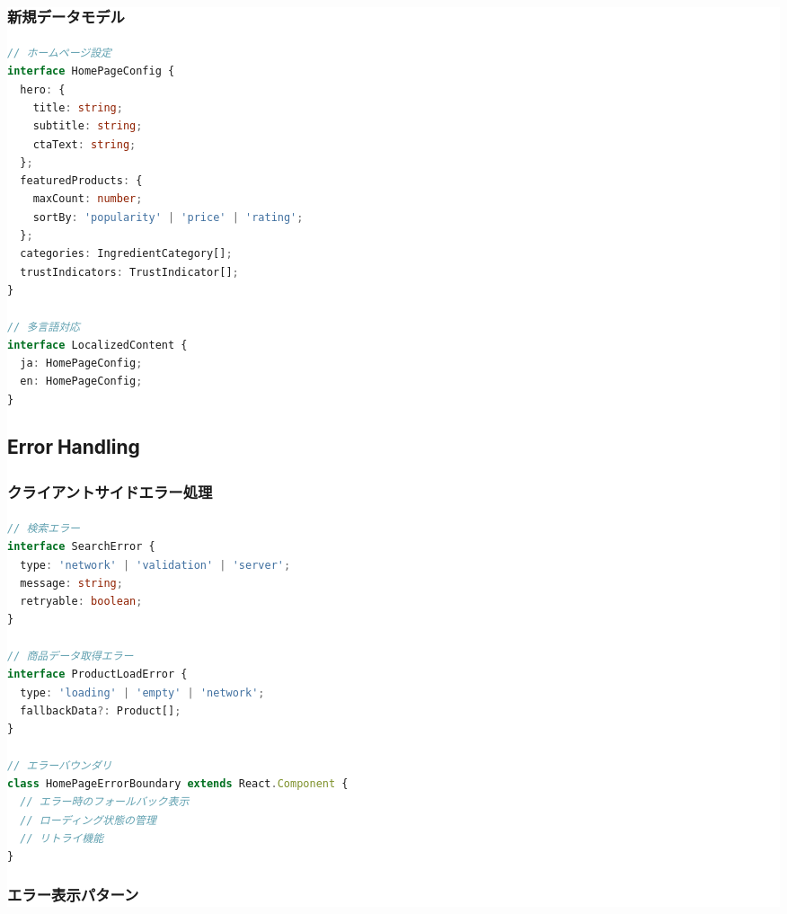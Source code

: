 ### 新規データモデル

```typescript
// ホームページ設定
interface HomePageConfig {
  hero: {
    title: string;
    subtitle: string;
    ctaText: string;
  };
  featuredProducts: {
    maxCount: number;
    sortBy: 'popularity' | 'price' | 'rating';
  };
  categories: IngredientCategory[];
  trustIndicators: TrustIndicator[];
}

// 多言語対応
interface LocalizedContent {
  ja: HomePageConfig;
  en: HomePageConfig;
}
```

## Error Handling

### クライアントサイドエラー処理

```typescript
// 検索エラー
interface SearchError {
  type: 'network' | 'validation' | 'server';
  message: string;
  retryable: boolean;
}

// 商品データ取得エラー
interface ProductLoadError {
  type: 'loading' | 'empty' | 'network';
  fallbackData?: Product[];
}

// エラーバウンダリ
class HomePageErrorBoundary extends React.Component {
  // エラー時のフォールバック表示
  // ローディング状態の管理
  // リトライ機能
}
```

### エラー表示パターン
